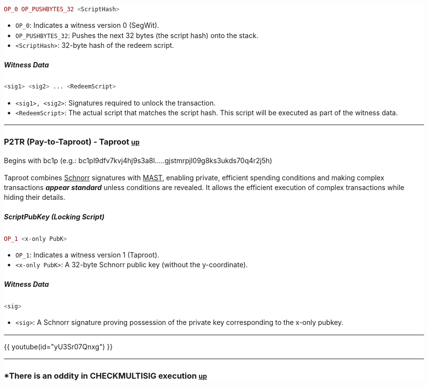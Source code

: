 ```php
OP_0 OP_PUSHBYTES_32 <ScriptHash>
```

- `OP_0`: Indicates a witness version 0 (SegWit).
- `OP_PUSHBYTES_32`: Pushes the next 32 bytes (the script hash) onto the stack.
- `<ScriptHash>`: 32-byte hash of the redeem script.

##### Witness Data

```php
<sig1> <sig2> ... <RedeemScript>
```

- `<sig1>, <sig2>`: Signatures required to unlock the transaction.
- `<RedeemScript>`: The actual script that matches the script hash. This script will be executed as part of the witness data.

---

### P2TR (Pay-to-Taproot) - Taproot <small>[up](#common-bitcoin-address-types)</small>

<div class="status info">
Begins with bc1p (e.g.: bc1pl9dfv7kvj4hj9s3a8l.....gjstmrpjl09g8ks3ukds70q4r2j5h)
</div>

Taproot combines [Schnorr](https://en.bitcoin.it/wiki/Schnorr) signatures with [MAST](https://en.bitcoin.it/wiki/BIP_0114#Merkelized_Abstract_Syntax_Tree), enabling private, efficient spending conditions and making complex transactions **_appear standard_** unless conditions are revealed. It allows the efficient execution of complex transactions while hiding their details.

##### ScriptPubKey (Locking Script)

```php
OP_1 <x-only PubK>
```

- `OP_1`: Indicates a witness version 1 (Taproot).
- `<x-only PubK>`: A 32-byte Schnorr public key (without the y-coordinate).

##### Witness Data

```php
<sig>
```

- `<sig>`: A Schnorr signature proving possession of the private key corresponding to the x-only pubkey.

---

{{ youtube(id="yU3Sr07Qnxg") }}

---

### *There is an oddity in CHECKMULTISIG execution <small>[up](#scriptsig-unlocking-script-2)</small>
